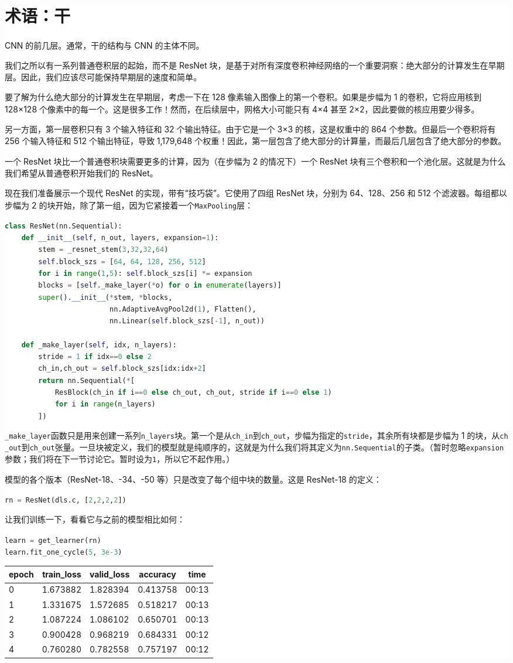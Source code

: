 # 术语：干

CNN 的前几层。通常，干的结构与 CNN 的主体不同。

我们之所以有一系列普通卷积层的起始，而不是 ResNet 块，是基于对所有深度卷积神经网络的一个重要洞察：绝大部分的计算发生在早期层。因此，我们应该尽可能保持早期层的速度和简单。

要了解为什么绝大部分的计算发生在早期层，考虑一下在 128 像素输入图像上的第一个卷积。如果是步幅为 1 的卷积，它将应用核到 128×128 个像素中的每一个。这是很多工作！然而，在后续层中，网格大小可能只有 4×4 甚至 2×2，因此要做的核应用要少得多。

另一方面，第一层卷积只有 3 个输入特征和 32 个输出特征。由于它是一个 3×3 的核，这是权重中的 864 个参数。但最后一个卷积将有 256 个输入特征和 512 个输出特征，导致 1,179,648 个权重！因此，第一层包含了绝大部分的计算量，而最后几层包含了绝大部分的参数。

一个 ResNet 块比一个普通卷积块需要更多的计算，因为（在步幅为 2 的情况下）一个 ResNet 块有三个卷积和一个池化层。这就是为什么我们希望从普通卷积开始我们的 ResNet。

现在我们准备展示一个现代 ResNet 的实现，带有“技巧袋”。它使用了四组 ResNet 块，分别为 64、128、256 和 512 个滤波器。每组都以步幅为 2 的块开始，除了第一组，因为它紧接着一个`MaxPooling`层：

```py
class ResNet(nn.Sequential):
    def __init__(self, n_out, layers, expansion=1):
        stem = _resnet_stem(3,32,32,64)
        self.block_szs = [64, 64, 128, 256, 512]
        for i in range(1,5): self.block_szs[i] *= expansion
        blocks = [self._make_layer(*o) for o in enumerate(layers)]
        super().__init__(*stem, *blocks,
                         nn.AdaptiveAvgPool2d(1), Flatten(),
                         nn.Linear(self.block_szs[-1], n_out))

    def _make_layer(self, idx, n_layers):
        stride = 1 if idx==0 else 2
        ch_in,ch_out = self.block_szs[idx:idx+2]
        return nn.Sequential(*[
            ResBlock(ch_in if i==0 else ch_out, ch_out, stride if i==0 else 1)
            for i in range(n_layers)
        ])
```

`_make_layer`函数只是用来创建一系列`n_layers`块。第一个是从`ch_in`到`ch_out`，步幅为指定的`stride`，其余所有块都是步幅为 1 的块，从`ch_out`到`ch_out`张量。一旦块被定义，我们的模型就是纯顺序的，这就是为什么我们将其定义为`nn.Sequential`的子类。（暂时忽略`expansion`参数；我们将在下一节讨论它。暂时设为`1`，所以它不起作用。）

模型的各个版本（ResNet-18、-34、-50 等）只是改变了每个组中块的数量。这是 ResNet-18 的定义：

```py
rn = ResNet(dls.c, [2,2,2,2])
```

让我们训练一下，看看它与之前的模型相比如何：

```py
learn = get_learner(rn)
learn.fit_one_cycle(5, 3e-3)
```

| epoch | train_loss | valid_loss | accuracy | time |
| --- | --- | --- | --- | --- |
| 0 | 1.673882 | 1.828394 | 0.413758 | 00:13 |
| 1 | 1.331675 | 1.572685 | 0.518217 | 00:13 |
| 2 | 1.087224 | 1.086102 | 0.650701 | 00:13 |
| 3 | 0.900428 | 0.968219 | 0.684331 | 00:12 |
| 4 | 0.760280 | 0.782558 | 0.757197 | 00:12 |
